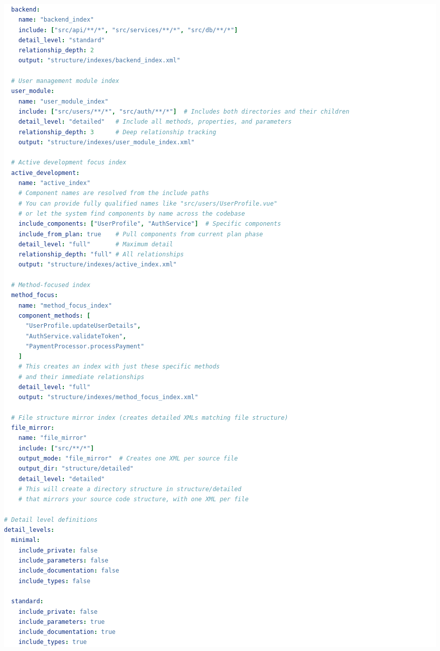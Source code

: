 ```yaml
  backend:
    name: "backend_index"
    include: ["src/api/**/*", "src/services/**/*", "src/db/**/*"]
    detail_level: "standard"
    relationship_depth: 2
    output: "structure/indexes/backend_index.xml"
    
  # User management module index
  user_module:
    name: "user_module_index"
    include: ["src/users/**/*", "src/auth/**/*"]  # Includes both directories and their children
    detail_level: "detailed"   # Include all methods, properties, and parameters
    relationship_depth: 3      # Deep relationship tracking
    output: "structure/indexes/user_module_index.xml"
  
  # Active development focus index
  active_development:
    name: "active_index"
    # Component names are resolved from the include paths
    # You can provide fully qualified names like "src/users/UserProfile.vue"
    # or let the system find components by name across the codebase
    include_components: ["UserProfile", "AuthService"]  # Specific components
    include_from_plan: true    # Pull components from current plan phase
    detail_level: "full"       # Maximum detail
    relationship_depth: "full" # All relationships
    output: "structure/indexes/active_index.xml"
    
  # Method-focused index
  method_focus:
    name: "method_focus_index"
    component_methods: [
      "UserProfile.updateUserDetails",
      "AuthService.validateToken",
      "PaymentProcessor.processPayment"
    ]
    # This creates an index with just these specific methods
    # and their immediate relationships
    detail_level: "full"
    output: "structure/indexes/method_focus_index.xml"
    
  # File structure mirror index (creates detailed XMLs matching file structure)
  file_mirror:
    name: "file_mirror"
    include: ["src/**/*"]
    output_mode: "file_mirror"  # Creates one XML per source file
    output_dir: "structure/detailed"
    detail_level: "detailed"
    # This will create a directory structure in structure/detailed
    # that mirrors your source code structure, with one XML per file

# Detail level definitions
detail_levels:
  minimal:
    include_private: false
    include_parameters: false
    include_documentation: false
    include_types: false
    
  standard:
    include_private: false
    include_parameters: true
    include_documentation: true
    include_types: true
```